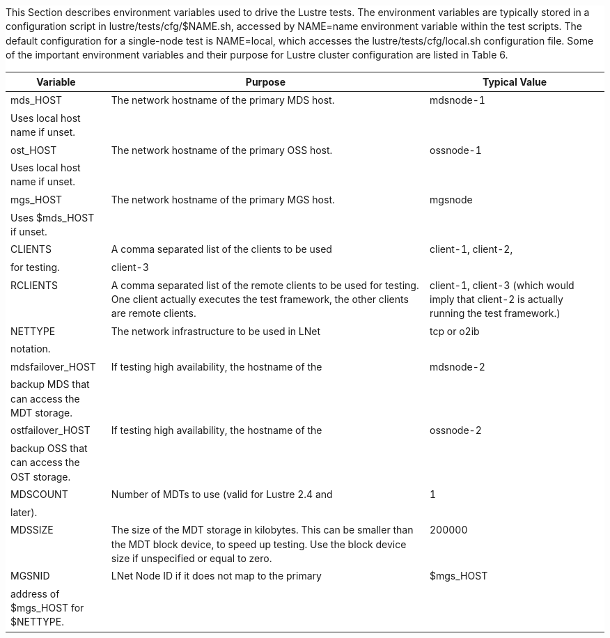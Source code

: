 This Section describes environment variables used to drive the Lustre tests. The environment variables are typically stored in a configuration script in lustre/tests/cfg/$NAME.sh, accessed by NAME=name environment variable within the test scripts. The default configuration for a single-node test is NAME=local, which accesses the lustre/tests/cfg/local.sh configuration file. Some of the important environment variables and their purpose for Lustre cluster configuration are listed in Table 6.

| Variable                                    | Purpose                                                                                                                                                                  | Typical Value       |
|---------------------------------------------|--------------------------------------------------------------------------------------------------------------------------------------------------------------------------|---------------------|
| mds_HOST                                    | The network hostname of the primary MDS host.                                                                                                                            | mdsnode-1           |
| Uses local host name if unset.              |                                                                                                                                                                          |                     |
| ost_HOST                                    | The network hostname of the primary OSS host.                                                                                                                            | ossnode-1           |
| Uses local host name if unset.              |                                                                                                                                                                          |                     |
| mgs_HOST                                    | The network hostname of the primary MGS host.                                                                                                                            | mgsnode             |
| Uses $mds_HOST if unset.                    |                                                                                                                                                                          |                     |
| CLIENTS                                     | A comma separated list of the clients to be used                                                                                                                         | client-1, client-2, |
| for testing.                                | client-3                                                                                                                                                                 |                     |
| RCLIENTS                                    | A comma separated list of the remote clients to be used for testing. One client actually executes the test framework, the other clients are remote clients.              | client-1, client-3 (which would imply that client-2 is actually running the test framework.)                     |
| NETTYPE                                     | The network infrastructure to be used in LNet                                                                                                                            | tcp or o2ib         |
| notation.                                   |                                                                                                                                                                          |                     |
| mdsfailover_HOST                            | If testing high availability, the hostname of the                                                                                                                        | mdsnode-2           |
| backup MDS that can access the MDT storage. |                                                                                                                                                                          |                     |
| ostfailover_HOST                            | If testing high availability, the hostname of the                                                                                                                        | ossnode-2           |
| backup OSS that can access the OST storage. |                                                                                                                                                                          |                     |
| MDSCOUNT                                    | Number of MDTs to use (valid for Lustre 2.4 and                                                                                                                          | 1                   |
| later).                                     |                                                                                                                                                                          |                     |
| MDSSIZE                                     | The size of the MDT storage in kilobytes. This can be smaller than the MDT block device, to speed up testing. Use the block device size if unspecified or equal to zero. | 200000              |
| MGSNID                                      | LNet Node ID if it does not map to the primary                                                                                                                           | $mgs_HOST           |
| address of $mgs_HOST for $NETTYPE.          |                                                                                                                                                                          |                     |

